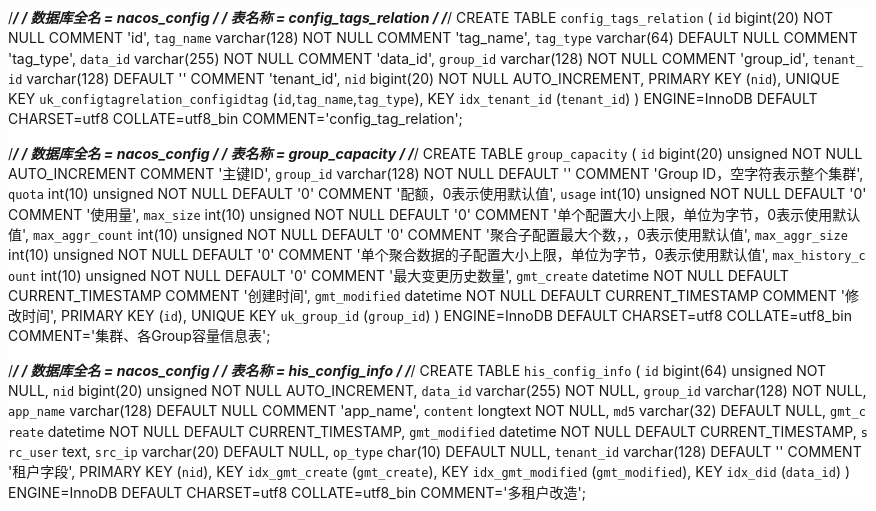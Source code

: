/******************************************/
/*   数据库全名 = nacos_config   */
/*   表名称 = config_tags_relation   */
/******************************************/
CREATE TABLE `config_tags_relation` (
  `id` bigint(20) NOT NULL COMMENT 'id',
  `tag_name` varchar(128) NOT NULL COMMENT 'tag_name',
  `tag_type` varchar(64) DEFAULT NULL COMMENT 'tag_type',
  `data_id` varchar(255) NOT NULL COMMENT 'data_id',
  `group_id` varchar(128) NOT NULL COMMENT 'group_id',
  `tenant_id` varchar(128) DEFAULT '' COMMENT 'tenant_id',
  `nid` bigint(20) NOT NULL AUTO_INCREMENT,
  PRIMARY KEY (`nid`),
  UNIQUE KEY `uk_configtagrelation_configidtag` (`id`,`tag_name`,`tag_type`),
  KEY `idx_tenant_id` (`tenant_id`)
) ENGINE=InnoDB DEFAULT CHARSET=utf8 COLLATE=utf8_bin COMMENT='config_tag_relation';

/******************************************/
/*   数据库全名 = nacos_config   */
/*   表名称 = group_capacity   */
/******************************************/
CREATE TABLE `group_capacity` (
  `id` bigint(20) unsigned NOT NULL AUTO_INCREMENT COMMENT '主键ID',
  `group_id` varchar(128) NOT NULL DEFAULT '' COMMENT 'Group ID，空字符表示整个集群',
  `quota` int(10) unsigned NOT NULL DEFAULT '0' COMMENT '配额，0表示使用默认值',
  `usage` int(10) unsigned NOT NULL DEFAULT '0' COMMENT '使用量',
  `max_size` int(10) unsigned NOT NULL DEFAULT '0' COMMENT '单个配置大小上限，单位为字节，0表示使用默认值',
  `max_aggr_count` int(10) unsigned NOT NULL DEFAULT '0' COMMENT '聚合子配置最大个数，，0表示使用默认值',
  `max_aggr_size` int(10) unsigned NOT NULL DEFAULT '0' COMMENT '单个聚合数据的子配置大小上限，单位为字节，0表示使用默认值',
  `max_history_count` int(10) unsigned NOT NULL DEFAULT '0' COMMENT '最大变更历史数量',
  `gmt_create` datetime NOT NULL DEFAULT CURRENT_TIMESTAMP COMMENT '创建时间',
  `gmt_modified` datetime NOT NULL DEFAULT CURRENT_TIMESTAMP COMMENT '修改时间',
  PRIMARY KEY (`id`),
  UNIQUE KEY `uk_group_id` (`group_id`)
) ENGINE=InnoDB DEFAULT CHARSET=utf8 COLLATE=utf8_bin COMMENT='集群、各Group容量信息表';

/******************************************/
/*   数据库全名 = nacos_config   */
/*   表名称 = his_config_info   */
/******************************************/
CREATE TABLE `his_config_info` (
  `id` bigint(64) unsigned NOT NULL,
  `nid` bigint(20) unsigned NOT NULL AUTO_INCREMENT,
  `data_id` varchar(255) NOT NULL,
  `group_id` varchar(128) NOT NULL,
  `app_name` varchar(128) DEFAULT NULL COMMENT 'app_name',
  `content` longtext NOT NULL,
  `md5` varchar(32) DEFAULT NULL,
  `gmt_create` datetime NOT NULL DEFAULT CURRENT_TIMESTAMP,
  `gmt_modified` datetime NOT NULL DEFAULT CURRENT_TIMESTAMP,
  `src_user` text,
  `src_ip` varchar(20) DEFAULT NULL,
  `op_type` char(10) DEFAULT NULL,
  `tenant_id` varchar(128) DEFAULT '' COMMENT '租户字段',
  PRIMARY KEY (`nid`),
  KEY `idx_gmt_create` (`gmt_create`),
  KEY `idx_gmt_modified` (`gmt_modified`),
  KEY `idx_did` (`data_id`)
) ENGINE=InnoDB DEFAULT CHARSET=utf8 COLLATE=utf8_bin COMMENT='多租户改造';
